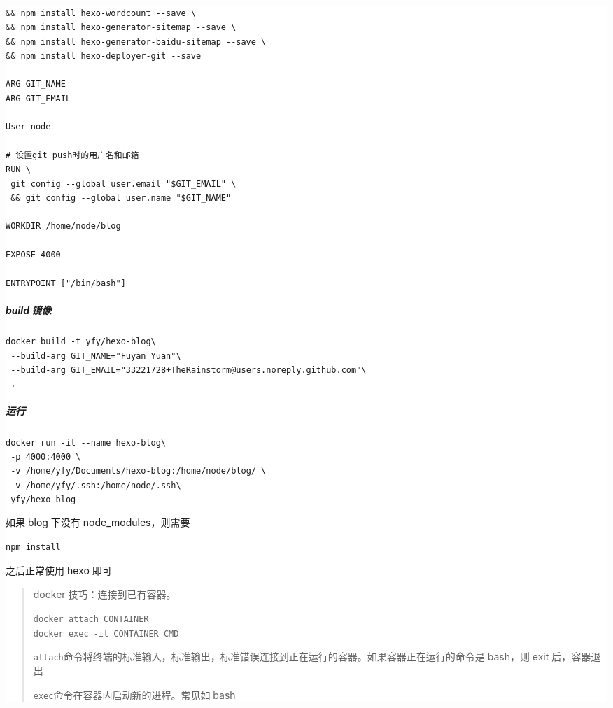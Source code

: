 ```
&& npm install hexo-wordcount --save \
&& npm install hexo-generator-sitemap --save \
&& npm install hexo-generator-baidu-sitemap --save \
&& npm install hexo-deployer-git --save

ARG GIT_NAME
ARG GIT_EMAIL

User node

# 设置git push时的用户名和邮箱
RUN \
 git config --global user.email "$GIT_EMAIL" \
 && git config --global user.name "$GIT_NAME"

WORKDIR /home/node/blog

EXPOSE 4000

ENTRYPOINT ["/bin/bash"]
```

##### build 镜像

```
docker build -t yfy/hexo-blog\
 --build-arg GIT_NAME="Fuyan Yuan"\
 --build-arg GIT_EMAIL="33221728+TheRainstorm@users.noreply.github.com"\
 .
```

##### 运行

```
docker run -it --name hexo-blog\
 -p 4000:4000 \
 -v /home/yfy/Documents/hexo-blog:/home/node/blog/ \
 -v /home/yfy/.ssh:/home/node/.ssh\
 yfy/hexo-blog
```

如果 blog 下没有 node_modules，则需要

```
npm install
```

之后正常使用 hexo 即可

> docker 技巧：连接到已有容器。
>
> ```
> docker attach CONTAINER
> docker exec -it CONTAINER CMD
> ```
>
> `attach`命令将终端的标准输入，标准输出，标准错误连接到正在运行的容器。如果容器正在运行的命令是 bash，则 exit 后，容器退出
>
> `exec`命令在容器内启动新的进程。常见如 bash
